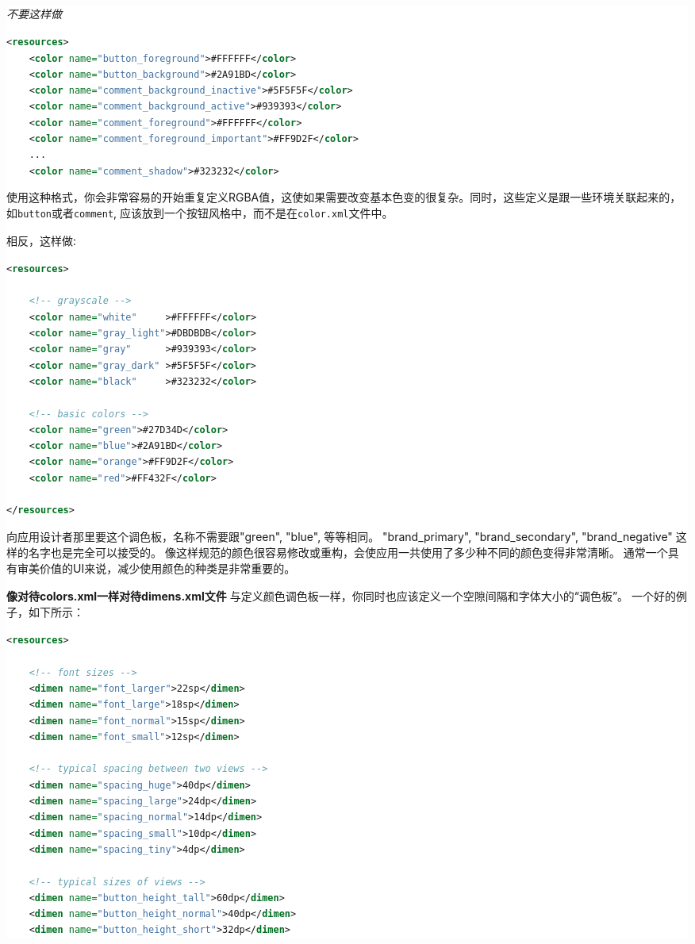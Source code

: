 *不要这样做*

```xml
<resources>
	<color name="button_foreground">#FFFFFF</color>
	<color name="button_background">#2A91BD</color>
	<color name="comment_background_inactive">#5F5F5F</color>
	<color name="comment_background_active">#939393</color>
	<color name="comment_foreground">#FFFFFF</color>
	<color name="comment_foreground_important">#FF9D2F</color>
	...
	<color name="comment_shadow">#323232</color>
```


使用这种格式，你会非常容易的开始重复定义RGBA值，这使如果需要改变基本色变的很复杂。同时，这些定义是跟一些环境关联起来的，如`button`或者`comment`,
应该放到一个按钮风格中，而不是在`color.xml`文件中。


相反，这样做:

```xml
<resources>

	<!-- grayscale -->
	<color name="white"     >#FFFFFF</color>
	<color name="gray_light">#DBDBDB</color>
	<color name="gray"      >#939393</color>
	<color name="gray_dark" >#5F5F5F</color>
	<color name="black"     >#323232</color>

	<!-- basic colors -->
	<color name="green">#27D34D</color>
	<color name="blue">#2A91BD</color>
	<color name="orange">#FF9D2F</color>
	<color name="red">#FF432F</color>

</resources>
```

向应用设计者那里要这个调色板，名称不需要跟"green", "blue", 等等相同。
"brand_primary", "brand_secondary", "brand_negative" 这样的名字也是完全可以接受的。
像这样规范的颜色很容易修改或重构，会使应用一共使用了多少种不同的颜色变得非常清晰。
通常一个具有审美价值的UI来说，减少使用颜色的种类是非常重要的。


**像对待colors.xml一样对待dimens.xml文件** 与定义颜色调色板一样，你同时也应该定义一个空隙间隔和字体大小的“调色板”。
一个好的例子，如下所示：

```xml
<resources>

	<!-- font sizes -->
	<dimen name="font_larger">22sp</dimen>
	<dimen name="font_large">18sp</dimen>
	<dimen name="font_normal">15sp</dimen>
	<dimen name="font_small">12sp</dimen>

	<!-- typical spacing between two views -->
	<dimen name="spacing_huge">40dp</dimen>
	<dimen name="spacing_large">24dp</dimen>
	<dimen name="spacing_normal">14dp</dimen>
	<dimen name="spacing_small">10dp</dimen>
	<dimen name="spacing_tiny">4dp</dimen>

	<!-- typical sizes of views -->
	<dimen name="button_height_tall">60dp</dimen>
	<dimen name="button_height_normal">40dp</dimen>
	<dimen name="button_height_short">32dp</dimen>
```